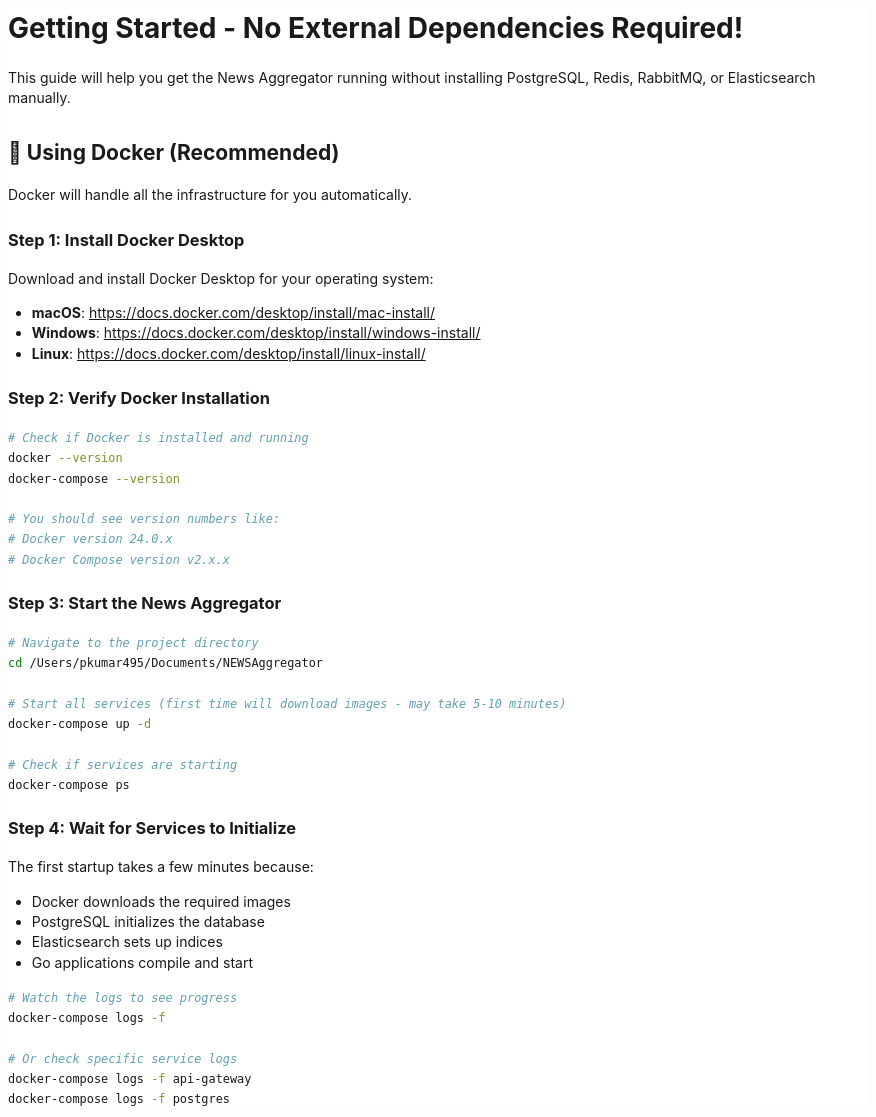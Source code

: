 # Getting Started - No External Dependencies Required!

This guide will help you get the News Aggregator running without installing PostgreSQL, Redis, RabbitMQ, or Elasticsearch manually.

## 🐳 Using Docker (Recommended)

Docker will handle all the infrastructure for you automatically.

### Step 1: Install Docker Desktop

Download and install Docker Desktop for your operating system:
- **macOS**: https://docs.docker.com/desktop/install/mac-install/
- **Windows**: https://docs.docker.com/desktop/install/windows-install/
- **Linux**: https://docs.docker.com/desktop/install/linux-install/

### Step 2: Verify Docker Installation

```bash
# Check if Docker is installed and running
docker --version
docker-compose --version

# You should see version numbers like:
# Docker version 24.0.x
# Docker Compose version v2.x.x
```

### Step 3: Start the News Aggregator

```bash
# Navigate to the project directory
cd /Users/pkumar495/Documents/NEWSAggregator

# Start all services (first time will download images - may take 5-10 minutes)
docker-compose up -d

# Check if services are starting
docker-compose ps
```

### Step 4: Wait for Services to Initialize

The first startup takes a few minutes because:
- Docker downloads the required images
- PostgreSQL initializes the database
- Elasticsearch sets up indices
- Go applications compile and start

```bash
# Watch the logs to see progress
docker-compose logs -f

# Or check specific service logs
docker-compose logs -f api-gateway
docker-compose logs -f postgres
```
